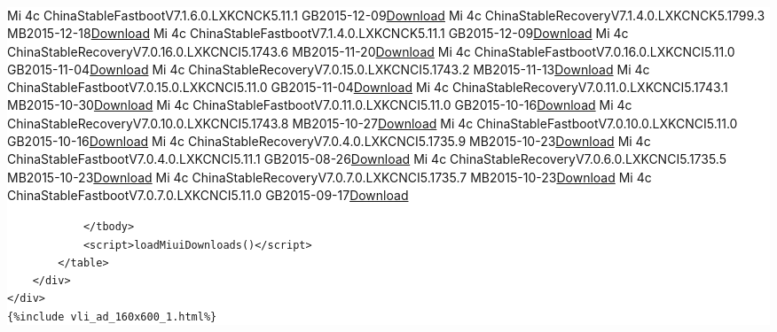 <tr><td>Mi 4c China</td><td>Stable</td><td>Fastboot</td><td>V7.1.6.0.LXKCNCK</td><td>5.1</td><td>1.1 GB</td><td>2015-12-09</td><td><a href="/miui/libra/stable/V7.1.6.0.LXKCNCK/">Download</a></td></tr>
<tr><td>Mi 4c China</td><td>Stable</td><td>Recovery</td><td>V7.1.4.0.LXKCNCK</td><td>5.1</td><td>799.3 MB</td><td>2015-12-18</td><td><a href="/miui/libra/stable/V7.1.4.0.LXKCNCK/">Download</a></td></tr>
<tr><td>Mi 4c China</td><td>Stable</td><td>Fastboot</td><td>V7.1.4.0.LXKCNCK</td><td>5.1</td><td>1.1 GB</td><td>2015-12-09</td><td><a href="/miui/libra/stable/V7.1.4.0.LXKCNCK/">Download</a></td></tr>
<tr><td>Mi 4c China</td><td>Stable</td><td>Recovery</td><td>V7.0.16.0.LXKCNCI</td><td>5.1</td><td>743.6 MB</td><td>2015-11-20</td><td><a href="/miui/libra/stable/V7.0.16.0.LXKCNCI/">Download</a></td></tr>
<tr><td>Mi 4c China</td><td>Stable</td><td>Fastboot</td><td>V7.0.16.0.LXKCNCI</td><td>5.1</td><td>1.0 GB</td><td>2015-11-04</td><td><a href="/miui/libra/stable/V7.0.16.0.LXKCNCI/">Download</a></td></tr>
<tr><td>Mi 4c China</td><td>Stable</td><td>Recovery</td><td>V7.0.15.0.LXKCNCI</td><td>5.1</td><td>743.2 MB</td><td>2015-11-13</td><td><a href="/miui/libra/stable/V7.0.15.0.LXKCNCI/">Download</a></td></tr>
<tr><td>Mi 4c China</td><td>Stable</td><td>Fastboot</td><td>V7.0.15.0.LXKCNCI</td><td>5.1</td><td>1.0 GB</td><td>2015-11-04</td><td><a href="/miui/libra/stable/V7.0.15.0.LXKCNCI/">Download</a></td></tr>
<tr><td>Mi 4c China</td><td>Stable</td><td>Recovery</td><td>V7.0.11.0.LXKCNCI</td><td>5.1</td><td>743.1 MB</td><td>2015-10-30</td><td><a href="/miui/libra/stable/V7.0.11.0.LXKCNCI/">Download</a></td></tr>
<tr><td>Mi 4c China</td><td>Stable</td><td>Fastboot</td><td>V7.0.11.0.LXKCNCI</td><td>5.1</td><td>1.0 GB</td><td>2015-10-16</td><td><a href="/miui/libra/stable/V7.0.11.0.LXKCNCI/">Download</a></td></tr>
<tr><td>Mi 4c China</td><td>Stable</td><td>Recovery</td><td>V7.0.10.0.LXKCNCI</td><td>5.1</td><td>743.8 MB</td><td>2015-10-27</td><td><a href="/miui/libra/stable/V7.0.10.0.LXKCNCI/">Download</a></td></tr>
<tr><td>Mi 4c China</td><td>Stable</td><td>Fastboot</td><td>V7.0.10.0.LXKCNCI</td><td>5.1</td><td>1.0 GB</td><td>2015-10-16</td><td><a href="/miui/libra/stable/V7.0.10.0.LXKCNCI/">Download</a></td></tr>
<tr><td>Mi 4c China</td><td>Stable</td><td>Recovery</td><td>V7.0.4.0.LXKCNCI</td><td>5.1</td><td>735.9 MB</td><td>2015-10-23</td><td><a href="/miui/libra/stable/V7.0.4.0.LXKCNCI/">Download</a></td></tr>
<tr><td>Mi 4c China</td><td>Stable</td><td>Fastboot</td><td>V7.0.4.0.LXKCNCI</td><td>5.1</td><td>1.1 GB</td><td>2015-08-26</td><td><a href="/miui/libra/stable/V7.0.4.0.LXKCNCI/">Download</a></td></tr>
<tr><td>Mi 4c China</td><td>Stable</td><td>Recovery</td><td>V7.0.6.0.LXKCNCI</td><td>5.1</td><td>735.5 MB</td><td>2015-10-23</td><td><a href="/miui/libra/stable/V7.0.6.0.LXKCNCI/">Download</a></td></tr>
<tr><td>Mi 4c China</td><td>Stable</td><td>Recovery</td><td>V7.0.7.0.LXKCNCI</td><td>5.1</td><td>735.7 MB</td><td>2015-10-23</td><td><a href="/miui/libra/stable/V7.0.7.0.LXKCNCI/">Download</a></td></tr>
<tr><td>Mi 4c China</td><td>Stable</td><td>Fastboot</td><td>V7.0.7.0.LXKCNCI</td><td>5.1</td><td>1.0 GB</td><td>2015-09-17</td><td><a href="/miui/libra/stable/V7.0.7.0.LXKCNCI/">Download</a></td></tr>

                </tbody>
                <script>loadMiuiDownloads()</script>
            </table>
        </div>
    </div>
    {%include vli_ad_160x600_1.html%}
</div>
